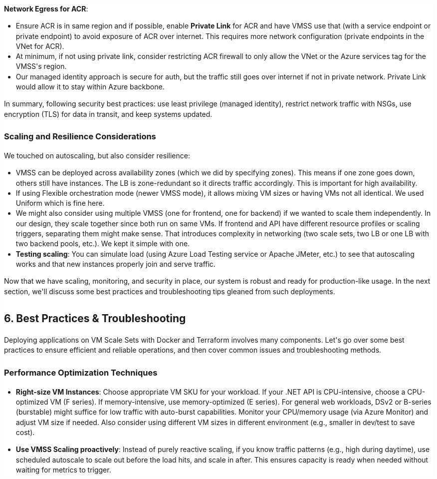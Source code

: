 
**Network Egress for ACR**:

- Ensure ACR is in same region and if possible, enable **Private Link** for ACR and have VMSS use that (with a service endpoint or private endpoint) to avoid exposure of ACR over internet. This requires more network configuration (private endpoints in the VNet for ACR).
- At minimum, if not using private link, consider restricting ACR firewall to only allow the VNet or the Azure services tag for the VMSS's region.
- Our managed identity approach is secure for auth, but the traffic still goes over internet if not in private network. Private Link would allow it to stay within Azure backbone.

In summary, following security best practices: use least privilege (managed identity), restrict network traffic with NSGs, use encryption (TLS) for data in transit, and keep systems updated.

### Scaling and Resilience Considerations

We touched on autoscaling, but also consider resilience:

- VMSS can be deployed across availability zones (which we did by specifying zones). This means if one zone goes down, others still have instances. The LB is zone-redundant so it directs traffic accordingly. This is important for high availability.
- If using Flexible orchestration mode (newer VMSS mode), it allows mixing VM sizes or having VMs not all identical. We used Uniform which is fine here.
- We might also consider using multiple VMSS (one for frontend, one for backend) if we wanted to scale them independently. In our design, they scale together since both run on same VMs. If frontend and API have different resource profiles or scaling triggers, separating them might make sense. That introduces complexity in networking (two scale sets, two LB or one LB with two backend pools, etc.). We kept it simple with one.
- **Testing scaling**: You can simulate load (using Azure Load Testing service or Apache JMeter, etc.) to see that autoscaling works and that new instances properly join and serve traffic.

Now that we have scaling, monitoring, and security in place, our system is robust and ready for production-like usage. In the next section, we'll discuss some best practices and troubleshooting tips gleaned from such deployments.

## 6. Best Practices & Troubleshooting

Deploying applications on VM Scale Sets with Docker and Terraform involves many components. Let's go over some best practices to ensure efficient and reliable operations, and then cover common issues and troubleshooting methods.

### Performance Optimization Techniques

- **Right-size VM Instances**: Choose appropriate VM SKU for your workload. If your .NET API is CPU-intensive, choose a CPU-optimized VM (F series). If memory-intensive, use memory-optimized (E series). For general web workloads, DSv2 or B-series (burstable) might suffice for low traffic with auto-burst capabilities. Monitor your CPU/memory usage (via Azure Monitor) and adjust VM size if needed. Also consider using different VM sizes in different environment (e.g., smaller in dev/test to save cost).

- **Use VMSS Scaling proactively**: Instead of purely reactive scaling, if you know traffic patterns (e.g., high during daytime), use scheduled autoscale to scale out before the load hits, and scale in after. This ensures capacity is ready when needed without waiting for metrics to trigger.
